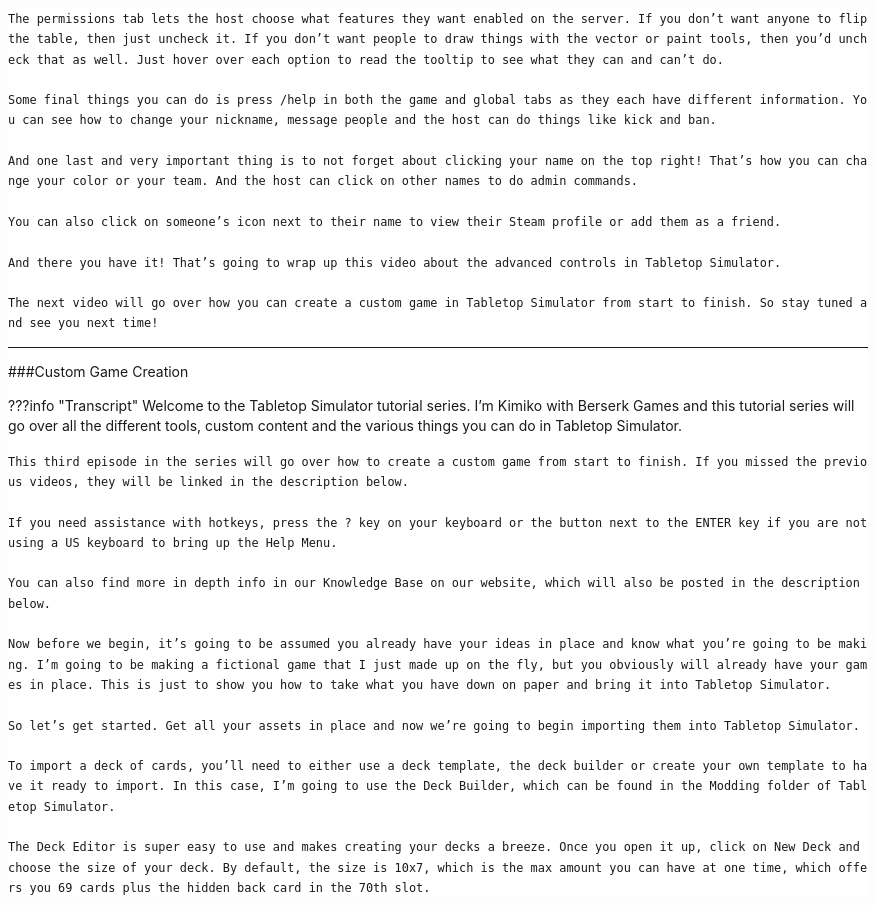     The permissions tab lets the host choose what features they want enabled on the server. If you don’t want anyone to flip the table, then just uncheck it. If you don’t want people to draw things with the vector or paint tools, then you’d uncheck that as well. Just hover over each option to read the tooltip to see what they can and can’t do.

    Some final things you can do is press /help in both the game and global tabs as they each have different information. You can see how to change your nickname, message people and the host can do things like kick and ban.

    And one last and very important thing is to not forget about clicking your name on the top right! That’s how you can change your color or your team. And the host can click on other names to do admin commands.

    You can also click on someone’s icon next to their name to view their Steam profile or add them as a friend.

    And there you have it! That’s going to wrap up this video about the advanced controls in Tabletop Simulator.

    The next video will go over how you can create a custom game in Tabletop Simulator from start to finish. So stay tuned and see you next time!
    
---
    
###Custom Game Creation
<center><iframe
width="672" height="378" src="https://www.youtube.com/embed/_xbED5HDSYU"
frameborder="0" allowfullscreen></iframe></center>

???info "Transcript"
    Welcome to the Tabletop Simulator tutorial series. I’m Kimiko with Berserk Games and this tutorial series will go over all the different tools, custom content and the various things you can do in Tabletop Simulator.

    This third episode in the series will go over how to create a custom game from start to finish. If you missed the previous videos, they will be linked in the description below.

    If you need assistance with hotkeys, press the ? key on your keyboard or the button next to the ENTER key if you are not using a US keyboard to bring up the Help Menu.

    You can also find more in depth info in our Knowledge Base on our website, which will also be posted in the description below.

    Now before we begin, it’s going to be assumed you already have your ideas in place and know what you’re going to be making. I’m going to be making a fictional game that I just made up on the fly, but you obviously will already have your games in place. This is just to show you how to take what you have down on paper and bring it into Tabletop Simulator.

    So let’s get started. Get all your assets in place and now we’re going to begin importing them into Tabletop Simulator.

    To import a deck of cards, you’ll need to either use a deck template, the deck builder or create your own template to have it ready to import. In this case, I’m going to use the Deck Builder, which can be found in the Modding folder of Tabletop Simulator.

    The Deck Editor is super easy to use and makes creating your decks a breeze. Once you open it up, click on New Deck and choose the size of your deck. By default, the size is 10x7, which is the max amount you can have at one time, which offers you 69 cards plus the hidden back card in the 70th slot.
